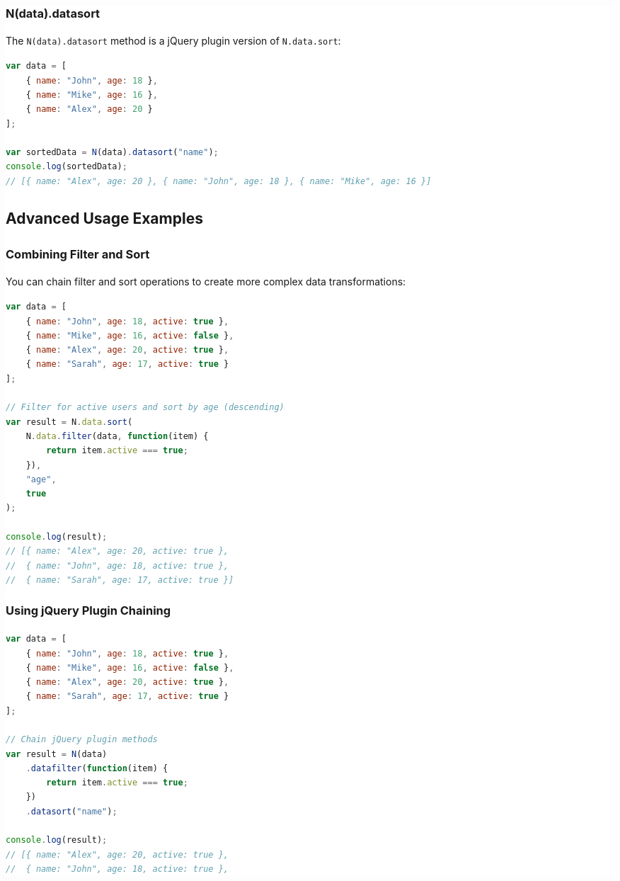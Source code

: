 ### N(data).datasort

The `N(data).datasort` method is a jQuery plugin version of `N.data.sort`:

```javascript
var data = [
    { name: "John", age: 18 },
    { name: "Mike", age: 16 },
    { name: "Alex", age: 20 }
];

var sortedData = N(data).datasort("name");
console.log(sortedData);
// [{ name: "Alex", age: 20 }, { name: "John", age: 18 }, { name: "Mike", age: 16 }]
```

## Advanced Usage Examples

### Combining Filter and Sort

You can chain filter and sort operations to create more complex data transformations:

```javascript
var data = [
    { name: "John", age: 18, active: true },
    { name: "Mike", age: 16, active: false },
    { name: "Alex", age: 20, active: true },
    { name: "Sarah", age: 17, active: true }
];

// Filter for active users and sort by age (descending)
var result = N.data.sort(
    N.data.filter(data, function(item) {
        return item.active === true;
    }), 
    "age", 
    true
);

console.log(result);
// [{ name: "Alex", age: 20, active: true }, 
//  { name: "John", age: 18, active: true }, 
//  { name: "Sarah", age: 17, active: true }]
```

### Using jQuery Plugin Chaining

```javascript
var data = [
    { name: "John", age: 18, active: true },
    { name: "Mike", age: 16, active: false },
    { name: "Alex", age: 20, active: true },
    { name: "Sarah", age: 17, active: true }
];

// Chain jQuery plugin methods
var result = N(data)
    .datafilter(function(item) {
        return item.active === true;
    })
    .datasort("name");

console.log(result);
// [{ name: "Alex", age: 20, active: true }, 
//  { name: "John", age: 18, active: true }, 
```